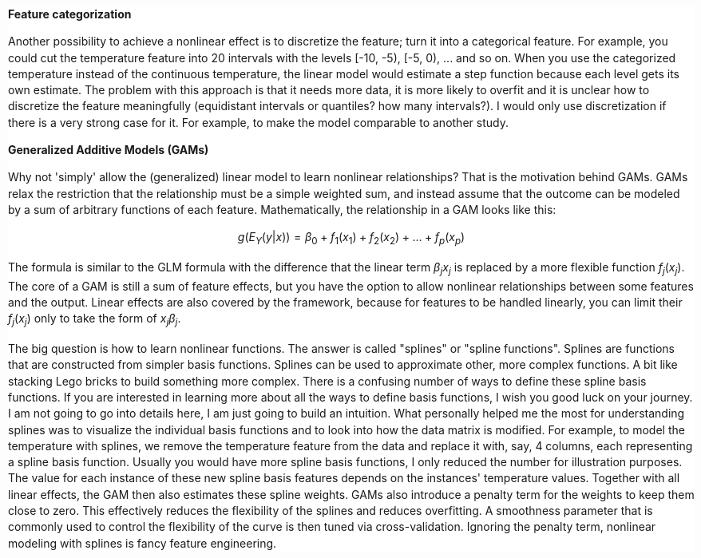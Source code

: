 **Feature categorization**

Another possibility to achieve a nonlinear effect is to discretize the feature; turn it into a categorical feature.
For example, you could cut the temperature feature into 20 intervals with the levels [-10, -5), [-5, 0), ... and so on.
When you use the categorized temperature instead of the continuous temperature, the linear model would estimate a step function because each level gets its own estimate.
The problem with this approach is that it needs more data, it is more likely to overfit and it is unclear how to discretize the feature meaningfully (equidistant intervals or quantiles? how many intervals?).
I would only use discretization if there is a very strong case for it.
For example, to make the model comparable to another study.

**Generalized Additive Models (GAMs)**

Why not 'simply' allow the (generalized) linear model to learn nonlinear relationships?
That is the motivation behind GAMs. 
GAMs relax the restriction that the relationship must be a simple weighted sum, and instead assume that the outcome can be modeled by  a sum of arbitrary functions of each feature.
Mathematically, the relationship in a GAM looks like this:

$$g(E_Y(y|x))=\beta_0+f_1(x_{1})+f_2(x_{2})+\ldots+f_p(x_{p})$$

The formula is similar to the GLM formula with the difference that the linear term $\beta_j{}x_{j}$ is replaced by a more flexible function $f_j(x_{j})$.
The core of a GAM is still a sum of feature effects, but you have the option to allow nonlinear relationships between some features and the output.
Linear effects are also covered by the framework, because for features to be handled linearly, you can limit their $f_j(x_{j})$ only to take the form of $x_{j}\beta_j$.

The big question is how to learn nonlinear functions.
The answer is called "splines" or "spline functions".
Splines are functions that are constructed from simpler basis functions.
Splines can be used to approximate other, more complex functions.
A bit like stacking Lego bricks to build something more complex.
There is a confusing number of ways to define these spline basis functions.
If you are interested in learning more about all the ways to define basis functions, I wish you good luck on your journey.
I am not going to go into details here, I am just going to build an intuition.
What personally helped me the most for understanding splines was to visualize the individual basis functions and to look into how the data matrix is modified.
For example, to model the temperature with splines, we remove the temperature feature from the data and replace it with, say, 4 columns, each representing a spline basis function.
Usually you would have more spline basis functions, I only reduced the number for illustration purposes.
The value for each instance of these new spline basis features depends on the instances' temperature values.
Together with all linear effects, the GAM then also estimates these spline weights.
GAMs also introduce a penalty term for the weights to keep them close to zero. 
This effectively reduces the flexibility of the splines and reduces overfitting. 
A smoothness parameter that is commonly used to control the flexibility of the curve is then tuned via cross-validation.
Ignoring the penalty term, nonlinear modeling with splines is fancy feature engineering.
